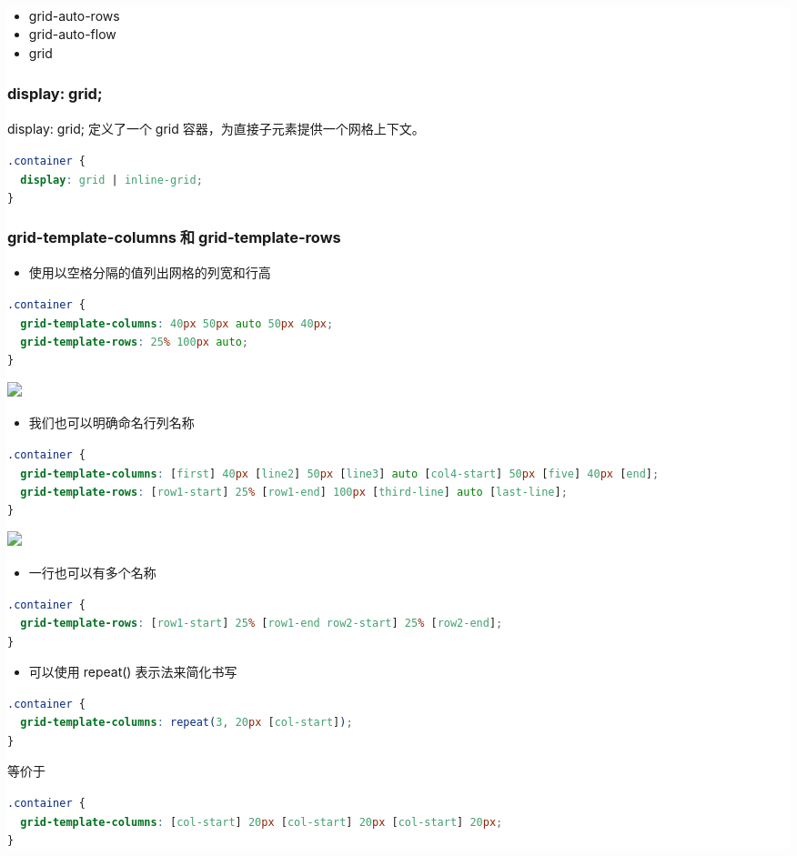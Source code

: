 - grid-auto-rows
- grid-auto-flow
- grid

### display: grid;
display: grid; 定义了一个 grid 容器，为直接子元素提供一个网格上下文。

``` CSS
.container {
  display: grid | inline-grid;
}
```

### grid-template-columns 和 grid-template-rows
- 使用以空格分隔的值列出网格的列宽和行高

``` CSS
.container {
  grid-template-columns: 40px 50px auto 50px 40px;
  grid-template-rows: 25% 100px auto;
}
```

![](https://cdn.0xfee1dead.cn/contentImg/grid/grid-numbers.png)

- 我们也可以明确命名行列名称

``` CSS
.container {
  grid-template-columns: [first] 40px [line2] 50px [line3] auto [col4-start] 50px [five] 40px [end];
  grid-template-rows: [row1-start] 25% [row1-end] 100px [third-line] auto [last-line];
}
```

![](https://cdn.0xfee1dead.cn/contentImg/grid/grid-names.png)

- 一行也可以有多个名称

``` CSS
.container {
  grid-template-rows: [row1-start] 25% [row1-end row2-start] 25% [row2-end];
}
```

- 可以使用 repeat() 表示法来简化书写

``` CSS
.container {
  grid-template-columns: repeat(3, 20px [col-start]);
}
```

等价于

``` CSS
.container {
  grid-template-columns: [col-start] 20px [col-start] 20px [col-start] 20px;
}
```
